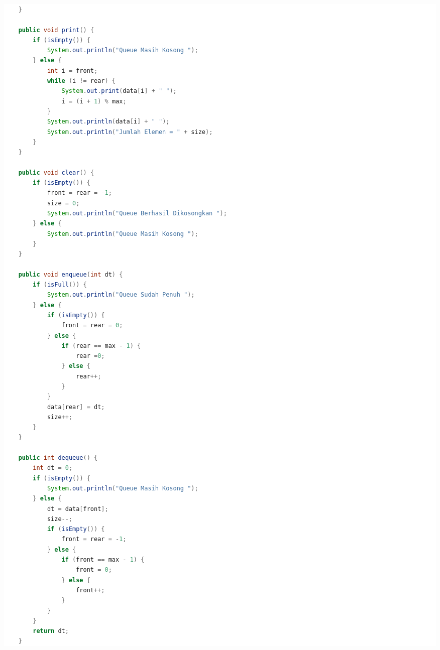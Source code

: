 ```java
    }

    public void print() {
        if (isEmpty()) {
            System.out.println("Queue Masih Kosong ");
        } else {
            int i = front;
            while (i != rear) {
                System.out.print(data[i] + " ");
                i = (i + 1) % max;
            }
            System.out.println(data[i] + " ");  
            System.out.println("Jumlah Elemen = " + size);
        }
    }

    public void clear() {
        if (isEmpty()) {
            front = rear = -1;
            size = 0; 
            System.out.println("Queue Berhasil Dikosongkan ");
        } else {
            System.out.println("Queue Masih Kosong ");
        }
    }

    public void enqueue(int dt) {
        if (isFull()) {
            System.out.println("Queue Sudah Penuh ");
        } else {
            if (isEmpty()) {
                front = rear = 0;
            } else {
                if (rear == max - 1) {
                    rear =0;
                } else {
                    rear++;
                }
            }
            data[rear] = dt;
            size++;
        }
    }

    public int dequeue() {
        int dt = 0;
        if (isEmpty()) {
            System.out.println("Queue Masih Kosong ");
        } else {
            dt = data[front];
            size--;
            if (isEmpty()) {
                front = rear = -1;
            } else {
                if (front == max - 1) {
                    front = 0;
                } else {
                    front++;
                }
            }
        }
        return dt;  
    } 
```